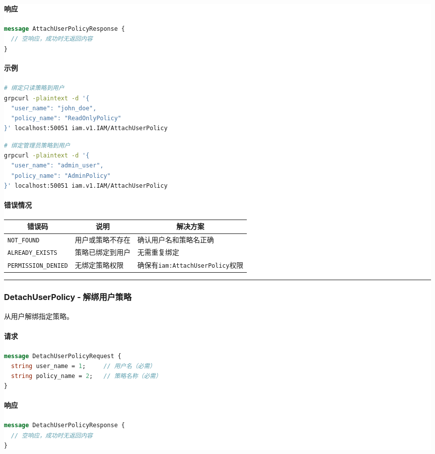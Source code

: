 #### 响应

```protobuf
message AttachUserPolicyResponse {
  // 空响应，成功时无返回内容
}
```

#### 示例

```bash
# 绑定只读策略到用户
grpcurl -plaintext -d '{
  "user_name": "john_doe",
  "policy_name": "ReadOnlyPolicy"
}' localhost:50051 iam.v1.IAM/AttachUserPolicy
```

```bash
# 绑定管理员策略到用户
grpcurl -plaintext -d '{
  "user_name": "admin_user",
  "policy_name": "AdminPolicy"
}' localhost:50051 iam.v1.IAM/AttachUserPolicy
```

#### 错误情况

| 错误码 | 说明 | 解决方案 |
|--------|------|----------|
| `NOT_FOUND` | 用户或策略不存在 | 确认用户名和策略名正确 |
| `ALREADY_EXISTS` | 策略已绑定到用户 | 无需重复绑定 |
| `PERMISSION_DENIED` | 无绑定策略权限 | 确保有`iam:AttachUserPolicy`权限 |

---

### DetachUserPolicy - 解绑用户策略

从用户解绑指定策略。

#### 请求

```protobuf
message DetachUserPolicyRequest {
  string user_name = 1;     // 用户名（必需）
  string policy_name = 2;   // 策略名称（必需）
}
```

#### 响应

```protobuf
message DetachUserPolicyResponse {
  // 空响应，成功时无返回内容
}
```
